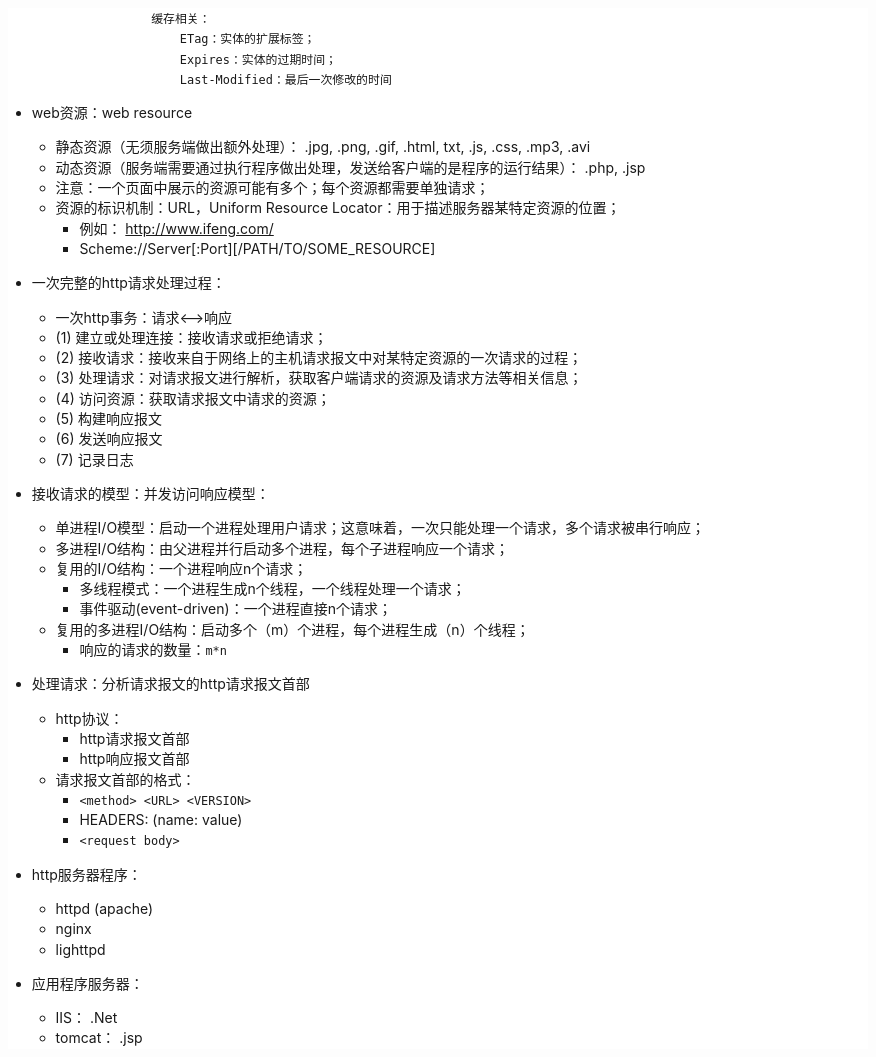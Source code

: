                        缓存相关：
                            ETag：实体的扩展标签；
                            Expires：实体的过期时间；
                            Last-Modified：最后一次修改的时间
    

            



 


- web资源：web resource
    - 静态资源（无须服务端做出额外处理）： .jpg, .png, .gif, .html, txt, .js, .css, .mp3, .avi
    - 动态资源（服务端需要通过执行程序做出处理，发送给客户端的是程序的运行结果）： .php, .jsp
    - 注意：一个页面中展示的资源可能有多个；每个资源都需要单独请求；
    - 资源的标识机制：URL，Uniform Resource Locator：用于描述服务器某特定资源的位置；
        - 例如：  http://www.ifeng.com/
        - Scheme://Server[:Port][/PATH/TO/SOME_RESOURCE]

- 一次完整的http请求处理过程：
    - 一次http事务：请求<-->响应
    - (1) 建立或处理连接：接收请求或拒绝请求；
    - (2) 接收请求：接收来自于网络上的主机请求报文中对某特定资源的一次请求的过程；
    - (3) 处理请求：对请求报文进行解析，获取客户端请求的资源及请求方法等相关信息；
    - (4) 访问资源：获取请求报文中请求的资源；
    - (5) 构建响应报文
    - (6) 发送响应报文
    - (7) 记录日志

- 接收请求的模型：并发访问响应模型：
    - 单进程I/O模型：启动一个进程处理用户请求；这意味着，一次只能处理一个请求，多个请求被串行响应；
    - 多进程I/O结构：由父进程并行启动多个进程，每个子进程响应一个请求；
    - 复用的I/O结构：一个进程响应n个请求；
        - 多线程模式：一个进程生成n个线程，一个线程处理一个请求；
        - 事件驱动(event-driven)：一个进程直接n个请求；
    - 复用的多进程I/O结构：启动多个（m）个进程，每个进程生成（n）个线程；
        - 响应的请求的数量：`m*n`

- 处理请求：分析请求报文的http请求报文首部
    - http协议：
        - http请求报文首部
        - http响应报文首部
    - 请求报文首部的格式：
        - `<method> <URL> <VERSION>`
        - HEADERS: (name: value)
        - `<request body>`

- http服务器程序：
    - httpd (apache)
    - nginx
    - lighttpd

- 应用程序服务器：
    - IIS： .Net 
    - tomcat： .jsp
